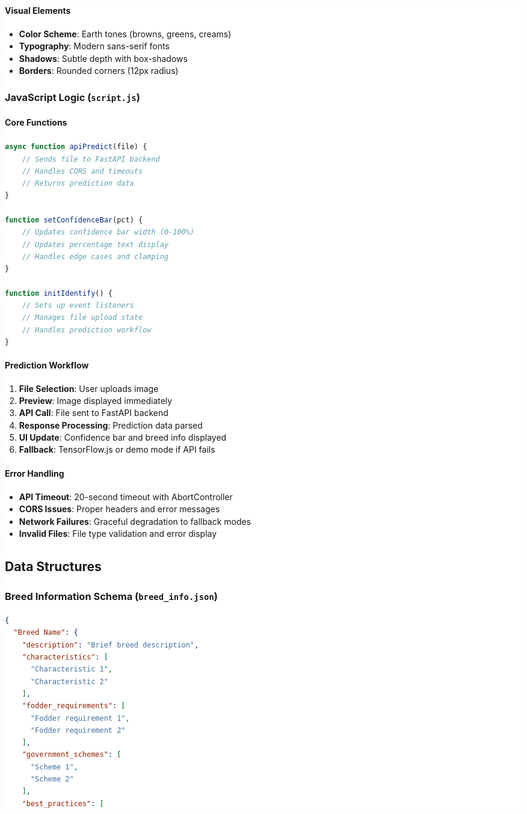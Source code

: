 #### Visual Elements
- **Color Scheme**: Earth tones (browns, greens, creams)
- **Typography**: Modern sans-serif fonts
- **Shadows**: Subtle depth with box-shadows
- **Borders**: Rounded corners (12px radius)

### JavaScript Logic (`script.js`)

#### Core Functions
```javascript
async function apiPredict(file) {
    // Sends file to FastAPI backend
    // Handles CORS and timeouts
    // Returns prediction data
}

function setConfidenceBar(pct) {
    // Updates confidence bar width (0-100%)
    // Updates percentage text display
    // Handles edge cases and clamping
}

function initIdentify() {
    // Sets up event listeners
    // Manages file upload state
    // Handles prediction workflow
}
```

#### Prediction Workflow
1. **File Selection**: User uploads image
2. **Preview**: Image displayed immediately
3. **API Call**: File sent to FastAPI backend
4. **Response Processing**: Prediction data parsed
5. **UI Update**: Confidence bar and breed info displayed
6. **Fallback**: TensorFlow.js or demo mode if API fails

#### Error Handling
- **API Timeout**: 20-second timeout with AbortController
- **CORS Issues**: Proper headers and error messages
- **Network Failures**: Graceful degradation to fallback modes
- **Invalid Files**: File type validation and error display

## Data Structures

### Breed Information Schema (`breed_info.json`)
```json
{
  "Breed Name": {
    "description": "Brief breed description",
    "characteristics": [
      "Characteristic 1",
      "Characteristic 2"
    ],
    "fodder_requirements": [
      "Fodder requirement 1",
      "Fodder requirement 2"
    ],
    "government_schemes": [
      "Scheme 1",
      "Scheme 2"
    ],
    "best_practices": [
```